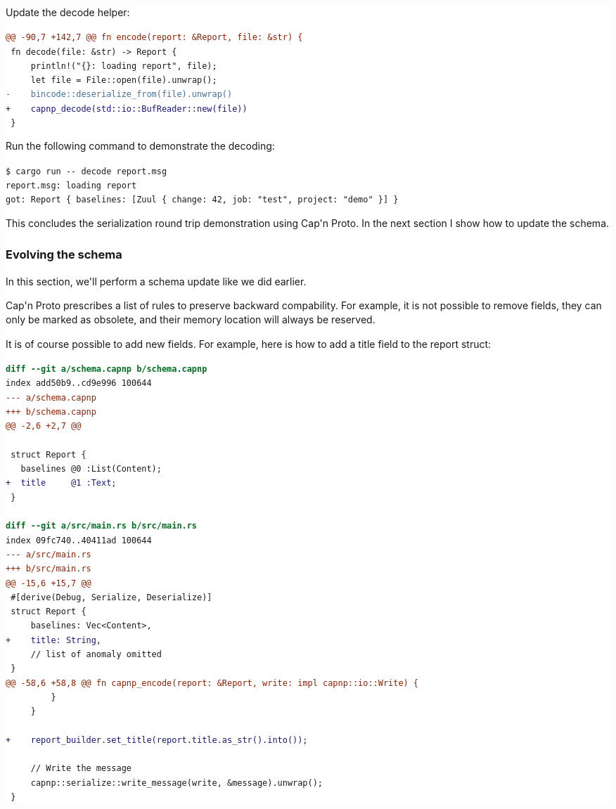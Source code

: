 Update the decode helper:

```diff
@@ -90,7 +142,7 @@ fn encode(report: &Report, file: &str) {
 fn decode(file: &str) -> Report {
     println!("{}: loading report", file);
     let file = File::open(file).unwrap();
-    bincode::deserialize_from(file).unwrap()
+    capnp_decode(std::io::BufReader::new(file))
 }
```

Run the following command to demonstrate the decoding:

```ShellSession
$ cargo run -- decode report.msg
report.msg: loading report
got: Report { baselines: [Zuul { change: 42, job: "test", project: "demo" }] }
```

This concludes the serialization round trip demonstration using Cap'n Proto.
In the next section I show how to update the schema.


### Evolving the schema

In this section, we'll perform a schema update like we did earlier.

Cap'n Proto prescribes a list of rules to preserve backward compability.
For example, it is not possible to remove fields, they can
only be marked as obsolete, and their memory location will always be
reserved.

It is of course possible to add new fields.
For example, here is how to add a title field to the report struct:

```diff
diff --git a/schema.capnp b/schema.capnp
index add50b9..cd9e996 100644
--- a/schema.capnp
+++ b/schema.capnp
@@ -2,6 +2,7 @@

 struct Report {
   baselines @0 :List(Content);
+  title     @1 :Text;
 }

diff --git a/src/main.rs b/src/main.rs
index 09fc740..40411ad 100644
--- a/src/main.rs
+++ b/src/main.rs
@@ -15,6 +15,7 @@
 #[derive(Debug, Serialize, Deserialize)]
 struct Report {
     baselines: Vec<Content>,
+    title: String,
     // list of anomaly omitted
 }
@@ -58,6 +58,8 @@ fn capnp_encode(report: &Report, write: impl capnp::io::Write) {
         }
     }

+    report_builder.set_title(report.title.as_str().into());

     // Write the message
     capnp::serialize::write_message(write, &message).unwrap();
 }
```

[protobuf]: https://protobuf.dev/
[flatbuffers]: https://flatbuffers.dev/
[thrift]: https://thrift.apache.org/
[logreduce-wasm]: https://www.softwarefactory-project.io/logreduce-wasm-based-web-interface.html
[logreduce]: https://github.com/logreduce/logreduce#readme
[capnp]: https://capnproto.org/
[capnp-otherlang]: https://capnproto.org/otherlang.html
[capnp-lang]: https://capnproto.org/language.html
[capnp-sec]: https://capnproto.org/encoding.html#security-considerations
[adt-wiki]: https://en.wikipedia.org/wiki/Algebraic_data_type
[thephd-post]: https://soasis.org/posts/a-mirror-for-rust-a-plan-for-generic-compile-time-introspection-in-rust/
[interning-wiki]: https://en.wikipedia.org/wiki/String_interning
[pr-57]: https://github.com/logreduce/logreduce/pull/57
[report-schema]: https://github.com/logreduce/logreduce/blob/main/crates/report/schema.capnp
[benchmark-code]: https://github.com/logreduce/logreduce/blob/main/crates/report/benches/bench-report.rs